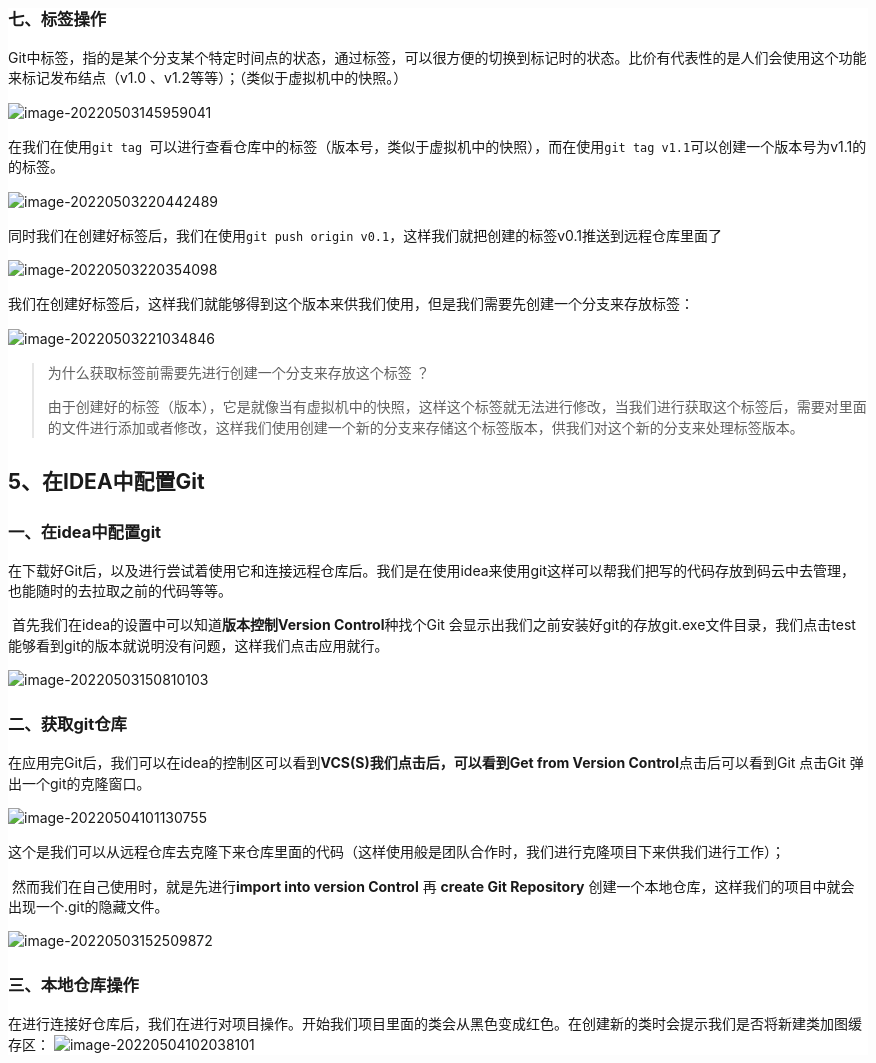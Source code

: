 ### 七、标签操作

​	Git中标签，指的是某个分支某个特定时间点的状态，通过标签，可以很方便的切换到标记时的状态。比价有代表性的是人们会使用这个功能来标记发布结点（v1.0 、v1.2等等）；（类似于虚拟机中的快照。）

![image-20220503145959041](https://qinfeng-typora-img.oss-cn-chengdu.aliyuncs.com/img/202205031459100.png)

在我们在使用`git tag `可以进行查看仓库中的标签（版本号，类似于虚拟机中的快照），而在使用`git tag v1.1`可以创建一个版本号为v1.1的的标签。

![image-20220503220442489](https://qinfeng-typora-img.oss-cn-chengdu.aliyuncs.com/img/202205032204541.png)

同时我们在创建好标签后，我们在使用`git push origin v0.1`，这样我们就把创建的标签v0.1推送到远程仓库里面了 

![image-20220503220354098](https://qinfeng-typora-img.oss-cn-chengdu.aliyuncs.com/img/202205032203147.png)

我们在创建好标签后，这样我们就能够得到这个版本来供我们使用，但是我们需要先创建一个分支来存放标签：

![image-20220503221034846](https://qinfeng-typora-img.oss-cn-chengdu.aliyuncs.com/img/202205032210919.png)

> 为什么获取标签前需要先进行创建一个分支来存放这个标签 ？
>
> 由于创建好的标签（版本），它是就像当有虚拟机中的快照，这样这个标签就无法进行修改，当我们进行获取这个标签后，需要对里面的文件进行添加或者修改，这样我们使用创建一个新的分支来存储这个标签版本，供我们对这个新的分支来处理标签版本。



## 5、在IDEA中配置Git

### 一、在idea中配置git

​	在下载好Git后，以及进行尝试着使用它和连接远程仓库后。我们是在使用idea来使用git这样可以帮我们把写的代码存放到码云中去管理，也能随时的去拉取之前的代码等等。

​	首先我们在idea的设置中可以知道**版本控制Version Control**种找个Git  会显示出我们之前安装好git的存放git.exe文件目录，我们点击test能够看到git的版本就说明没有问题，这样我们点击应用就行。

![image-20220503150810103](https://qinfeng-typora-img.oss-cn-chengdu.aliyuncs.com/img/202205031508227.png)

### 二、获取git仓库

​	在应用完Git后，我们可以在idea的控制区可以看到**VCS(S)**我们点击后，可以看到**Get from Version Control**点击后可以看到Git 点击Git 弹出一个git的克隆窗口。

![image-20220504101130755](https://qinfeng-typora-img.oss-cn-chengdu.aliyuncs.com/img/202205041011888.png)

这个是我们可以从远程仓库去克隆下来仓库里面的代码（这样使用般是团队合作时，我们进行克隆项目下来供我们进行工作）；

​	然而我们在自己使用时，就是先进行**import into version Control** 再 **create Git Repository** 创建一个本地仓库，这样我们的项目中就会出现一个.git的隐藏文件。

![image-20220503152509872](https://qinfeng-typora-img.oss-cn-chengdu.aliyuncs.com/img/202205031525966.png)

### 三、本地仓库操作

​	在进行连接好仓库后，我们在进行对项目操作。开始我们项目里面的类会从黑色变成红色。在创建新的类时会提示我们是否将新建类加图缓存区：
![image-20220504102038101](https://qinfeng-typora-img.oss-cn-chengdu.aliyuncs.com/img/202205041020147.png)

